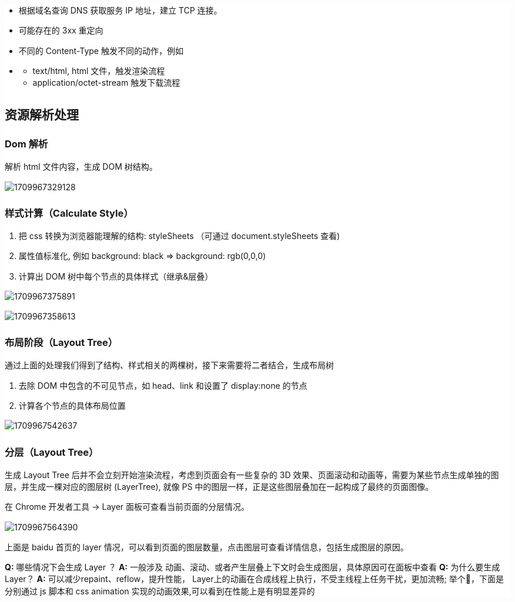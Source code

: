 - 根据域名查询 DNS 获取服务 IP 地址，建立 TCP 连接。

- 可能存在的 3xx 重定向

- 不同的 Content-Type 触发不同的动作，例如

- - text/html, html 文件，触发渲染流程
  - application/octet-stream 触发下载流程

## **资源解析处理**

### **Dom 解析**

解析 html 文件内容，生成 DOM 树结构。

![1709967329128](C:\Users\Administrator\AppData\Roaming\Typora\typora-user-images\1709967329128.png)

### **样式计算（Calculate Style）**

1. 把 css 转换为浏览器能理解的结构: styleSheets （可通过 document.styleSheets 查看)

1. 属性值标准化, 例如 background: black => background: rgb(0,0,0)

1. 计算出 DOM 树中每个节点的具体样式（继承&层叠）

![1709967375891](C:\Users\Administrator\AppData\Roaming\Typora\typora-user-images\1709967375891.png)

![1709967358613](C:\Users\Administrator\AppData\Roaming\Typora\typora-user-images\1709967358613.png)

### **布局阶段（Layout Tree）**

通过上面的处理我们得到了结构、样式相关的两棵树，接下来需要将二者结合，生成布局树

1. 去除 DOM 中包含的不可见节点，如 head、link 和设置了 display:none 的节点

1. 计算各个节点的具体布局位置

![1709967542637](C:\Users\Administrator\AppData\Roaming\Typora\typora-user-images\1709967542637.png)

### **分层（Layout Tree）**

生成 Layout Tree 后并不会立刻开始渲染流程，考虑到页面会有一些复杂的 3D 效果、页面滚动和动画等，需要为某些节点生成单独的图层，并生成一棵对应的图层树 (LayerTree), 就像 PS 中的图层一样，正是这些图层叠加在一起构成了最终的页面图像。

在 Chrome 开发者工具 -> Layer 面板可查看当前页面的分层情况。

![1709967564390](C:\Users\Administrator\AppData\Roaming\Typora\typora-user-images\1709967564390.png)

上面是 baidu 首页的 layer 情况，可以看到页面的图层数量，点击图层可查看详情信息，包括生成图层的原因。

**Q:** 哪些情况下会生成 Layer ？
**A:** 一般涉及 动画、滚动、或者产生层叠上下文时会生成图层，具体原因可在面板中查看
**Q:** 为什么要生成 Layer？
**A:** 可以减少repaint、reflow，提升性能， Layer上的动画在合成线程上执行，不受主线程上任务干扰，更加流畅; 举个🌰，下面是分别通过 js 脚本和 css animation 实现的动画效果,可以看到在性能上是有明显差异的
